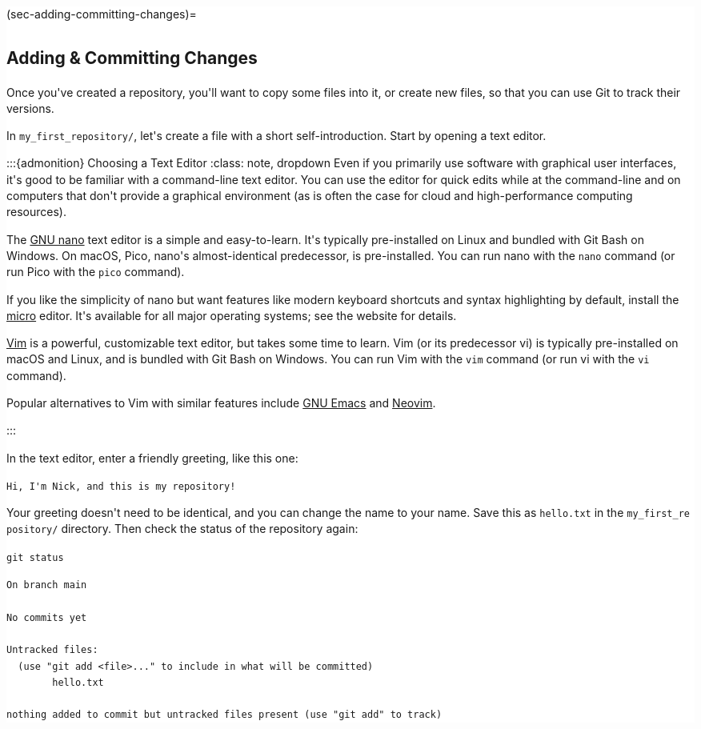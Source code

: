 
(sec-adding-committing-changes)=
## Adding & Committing Changes

Once you've created a repository, you'll want to copy some files into it, or
create new files, so that you can use Git to track their versions.

In `my_first_repository/`, let's create a file with a short self-introduction.
Start by opening a text editor.

:::{admonition} Choosing a Text Editor
:class: note, dropdown
Even if you primarily use software with graphical user interfaces, it's good to
be familiar with a command-line text editor. You can use the editor for quick
edits while at the command-line and on computers that don't provide a graphical
environment (as is often the case for cloud and high-performance computing
resources).

The [GNU nano][nano] text editor is a simple and easy-to-learn. It's typically
pre-installed on Linux and bundled with Git Bash on Windows. On macOS, Pico,
nano's almost-identical predecessor, is pre-installed. You can run nano with
the `nano` command (or run Pico with the `pico` command).

[nano]: https://nano-editor.org/

If you like the simplicity of nano but want features like modern keyboard
shortcuts and syntax highlighting by default, install the [micro][] editor.
It's available for all major operating systems; see the website for details.

[micro]: https://micro-editor.github.io/

[Vim][] is a powerful, customizable text editor, but takes some time to learn.
Vim (or its predecessor vi) is typically pre-installed on macOS and Linux, and
is bundled with Git Bash on Windows. You can run Vim with the `vim` command (or
run vi with the `vi` command).

[Vim]: https://www.vim.org/

Popular alternatives to Vim with similar features include [GNU Emacs][Emacs]
and [Neovim][].

[Emacs]: https://www.gnu.org/software/emacs/
[Neovim]: https://neovim.io/
:::


In the text editor, enter a friendly greeting, like this one:

```none
Hi, I'm Nick, and this is my repository!
```

Your greeting doesn't need to be identical, and you can change the name to your
name. Save this as `hello.txt` in the `my_first_repository/` directory. Then
check the status of the repository again:

```none
git status
```

```none
On branch main

No commits yet

Untracked files:
  (use "git add <file>..." to include in what will be committed)
        hello.txt

nothing added to commit but untracked files present (use "git add" to track)
```


[sfconservancy]: https://sfconservancy.org/news/2020/jun/23/gitbranchname/
[pg-first]: https://git-scm.com/book/en/v2/Getting-Started-First-Time-Git-Setup
[50-72]: https://tbaggery.com/2008/04/19/a-note-about-git-commit-messages.html